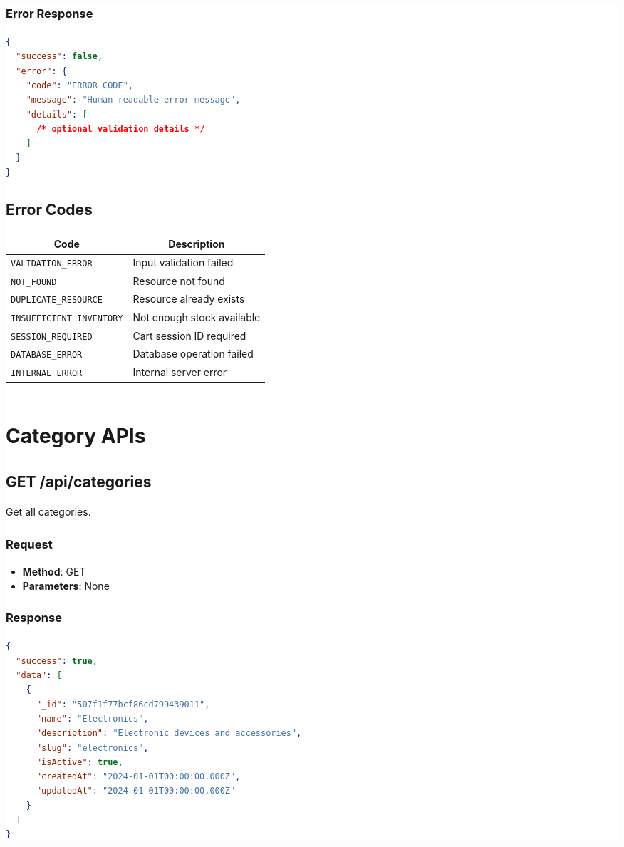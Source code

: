### Error Response

```json
{
  "success": false,
  "error": {
    "code": "ERROR_CODE",
    "message": "Human readable error message",
    "details": [
      /* optional validation details */
    ]
  }
}
```

## Error Codes

| Code                     | Description                |
| ------------------------ | -------------------------- |
| `VALIDATION_ERROR`       | Input validation failed    |
| `NOT_FOUND`              | Resource not found         |
| `DUPLICATE_RESOURCE`     | Resource already exists    |
| `INSUFFICIENT_INVENTORY` | Not enough stock available |
| `SESSION_REQUIRED`       | Cart session ID required   |
| `DATABASE_ERROR`         | Database operation failed  |
| `INTERNAL_ERROR`         | Internal server error      |

---

# Category APIs

## GET /api/categories

Get all categories.

### Request

- **Method**: GET
- **Parameters**: None

### Response

```json
{
  "success": true,
  "data": [
    {
      "_id": "507f1f77bcf86cd799439011",
      "name": "Electronics",
      "description": "Electronic devices and accessories",
      "slug": "electronics",
      "isActive": true,
      "createdAt": "2024-01-01T00:00:00.000Z",
      "updatedAt": "2024-01-01T00:00:00.000Z"
    }
  ]
}
```

